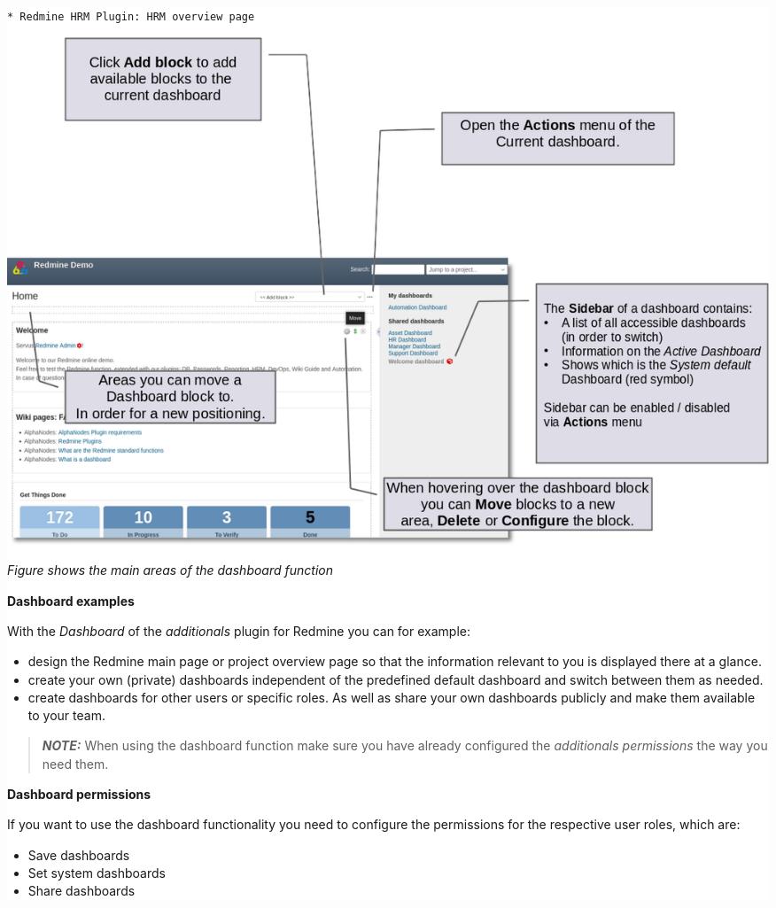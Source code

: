     * Redmine HRM Plugin: HRM overview page

![Dashboard support](contrib/images/dashboard-block-area.png "Dashboard support")

*Figure shows the main areas of the dashboard function*

**Dashboard examples**

With the *Dashboard* of the *additionals* plugin for Redmine you can for example:

* design the Redmine main page or project overview page so that the information relevant to you is displayed there at a glance.
* create your own (private) dashboards independent of the predefined default dashboard and switch between them as needed.
* create dashboards for other users or specific roles. As well as share your own dashboards publicly and make them available to your team.

> **_NOTE:_** When using the dashboard function make sure you have already configured the *additionals permissions* the way you need them.

**Dashboard permissions**

If you want to use the dashboard functionality you need to configure the permissions for the respective user roles, which are:

* Save dashboards
* Set system dashboards
* Share dashboards
